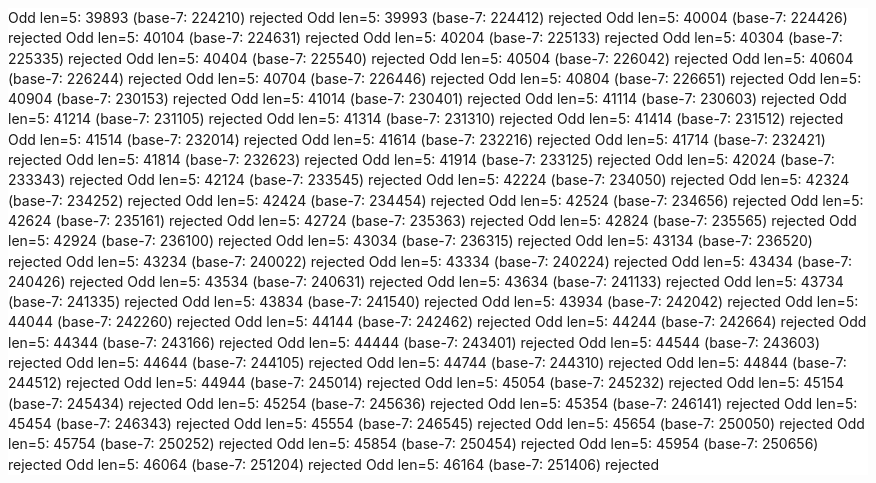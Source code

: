 Odd len=5: 39893 (base-7: 224210) rejected
Odd len=5: 39993 (base-7: 224412) rejected
Odd len=5: 40004 (base-7: 224426) rejected
Odd len=5: 40104 (base-7: 224631) rejected
Odd len=5: 40204 (base-7: 225133) rejected
Odd len=5: 40304 (base-7: 225335) rejected
Odd len=5: 40404 (base-7: 225540) rejected
Odd len=5: 40504 (base-7: 226042) rejected
Odd len=5: 40604 (base-7: 226244) rejected
Odd len=5: 40704 (base-7: 226446) rejected
Odd len=5: 40804 (base-7: 226651) rejected
Odd len=5: 40904 (base-7: 230153) rejected
Odd len=5: 41014 (base-7: 230401) rejected
Odd len=5: 41114 (base-7: 230603) rejected
Odd len=5: 41214 (base-7: 231105) rejected
Odd len=5: 41314 (base-7: 231310) rejected
Odd len=5: 41414 (base-7: 231512) rejected
Odd len=5: 41514 (base-7: 232014) rejected
Odd len=5: 41614 (base-7: 232216) rejected
Odd len=5: 41714 (base-7: 232421) rejected
Odd len=5: 41814 (base-7: 232623) rejected
Odd len=5: 41914 (base-7: 233125) rejected
Odd len=5: 42024 (base-7: 233343) rejected
Odd len=5: 42124 (base-7: 233545) rejected
Odd len=5: 42224 (base-7: 234050) rejected
Odd len=5: 42324 (base-7: 234252) rejected
Odd len=5: 42424 (base-7: 234454) rejected
Odd len=5: 42524 (base-7: 234656) rejected
Odd len=5: 42624 (base-7: 235161) rejected
Odd len=5: 42724 (base-7: 235363) rejected
Odd len=5: 42824 (base-7: 235565) rejected
Odd len=5: 42924 (base-7: 236100) rejected
Odd len=5: 43034 (base-7: 236315) rejected
Odd len=5: 43134 (base-7: 236520) rejected
Odd len=5: 43234 (base-7: 240022) rejected
Odd len=5: 43334 (base-7: 240224) rejected
Odd len=5: 43434 (base-7: 240426) rejected
Odd len=5: 43534 (base-7: 240631) rejected
Odd len=5: 43634 (base-7: 241133) rejected
Odd len=5: 43734 (base-7: 241335) rejected
Odd len=5: 43834 (base-7: 241540) rejected
Odd len=5: 43934 (base-7: 242042) rejected
Odd len=5: 44044 (base-7: 242260) rejected
Odd len=5: 44144 (base-7: 242462) rejected
Odd len=5: 44244 (base-7: 242664) rejected
Odd len=5: 44344 (base-7: 243166) rejected
Odd len=5: 44444 (base-7: 243401) rejected
Odd len=5: 44544 (base-7: 243603) rejected
Odd len=5: 44644 (base-7: 244105) rejected
Odd len=5: 44744 (base-7: 244310) rejected
Odd len=5: 44844 (base-7: 244512) rejected
Odd len=5: 44944 (base-7: 245014) rejected
Odd len=5: 45054 (base-7: 245232) rejected
Odd len=5: 45154 (base-7: 245434) rejected
Odd len=5: 45254 (base-7: 245636) rejected
Odd len=5: 45354 (base-7: 246141) rejected
Odd len=5: 45454 (base-7: 246343) rejected
Odd len=5: 45554 (base-7: 246545) rejected
Odd len=5: 45654 (base-7: 250050) rejected
Odd len=5: 45754 (base-7: 250252) rejected
Odd len=5: 45854 (base-7: 250454) rejected
Odd len=5: 45954 (base-7: 250656) rejected
Odd len=5: 46064 (base-7: 251204) rejected
Odd len=5: 46164 (base-7: 251406) rejected